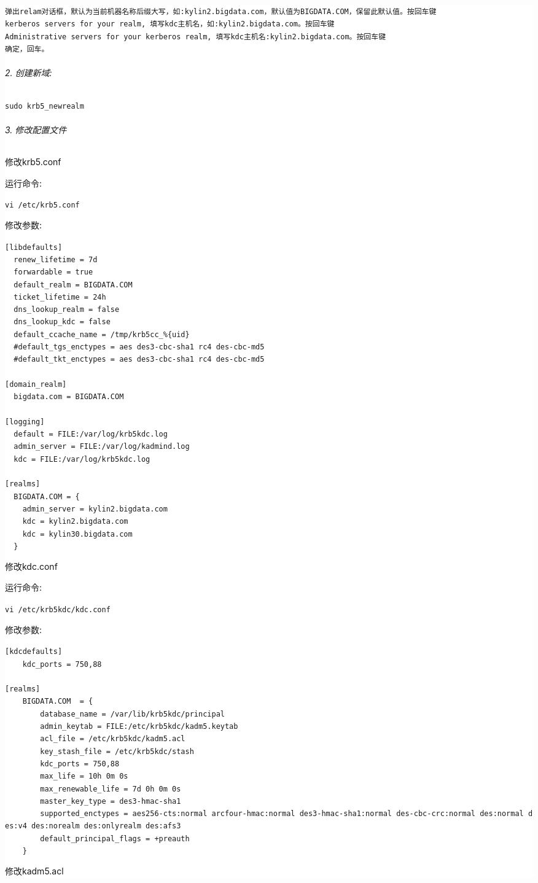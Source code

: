 	弹出relam对话框，默认为当前机器名称后缀大写，如:kylin2.bigdata.com，默认值为BIGDATA.COM，保留此默认值。按回车键
	kerberos servers for your realm, 填写kdc主机名，如:kylin2.bigdata.com。按回车键
	Administrative servers for your kerberos realm, 填写kdc主机名:kylin2.bigdata.com。按回车键
	确定，回车。
###### 2. 创建新域:
	sudo krb5_newrealm
###### 3. 修改配置文件
修改krb5.conf

运行命令:

	vi /etc/krb5.conf
修改参数:

	[libdefaults]
	  renew_lifetime = 7d
	  forwardable = true
	  default_realm = BIGDATA.COM
	  ticket_lifetime = 24h
	  dns_lookup_realm = false
	  dns_lookup_kdc = false
	  default_ccache_name = /tmp/krb5cc_%{uid}
	  #default_tgs_enctypes = aes des3-cbc-sha1 rc4 des-cbc-md5
	  #default_tkt_enctypes = aes des3-cbc-sha1 rc4 des-cbc-md5

	[domain_realm]
	  bigdata.com = BIGDATA.COM

	[logging]
	  default = FILE:/var/log/krb5kdc.log
	  admin_server = FILE:/var/log/kadmind.log
	  kdc = FILE:/var/log/krb5kdc.log

	[realms]
	  BIGDATA.COM = {
	    admin_server = kylin2.bigdata.com
	    kdc = kylin2.bigdata.com
	    kdc = kylin30.bigdata.com
	  }
修改kdc.conf

运行命令:

	vi /etc/krb5kdc/kdc.conf
修改参数:

	[kdcdefaults]
	    kdc_ports = 750,88

	[realms]
	    BIGDATA.COM  = {
	        database_name = /var/lib/krb5kdc/principal
	        admin_keytab = FILE:/etc/krb5kdc/kadm5.keytab
	        acl_file = /etc/krb5kdc/kadm5.acl
	        key_stash_file = /etc/krb5kdc/stash
	        kdc_ports = 750,88
	        max_life = 10h 0m 0s
	        max_renewable_life = 7d 0h 0m 0s
	        master_key_type = des3-hmac-sha1
	        supported_enctypes = aes256-cts:normal arcfour-hmac:normal des3-hmac-sha1:normal des-cbc-crc:normal des:normal des:v4 des:norealm des:onlyrealm des:afs3
	        default_principal_flags = +preauth
	    }
修改kadm5.acl
